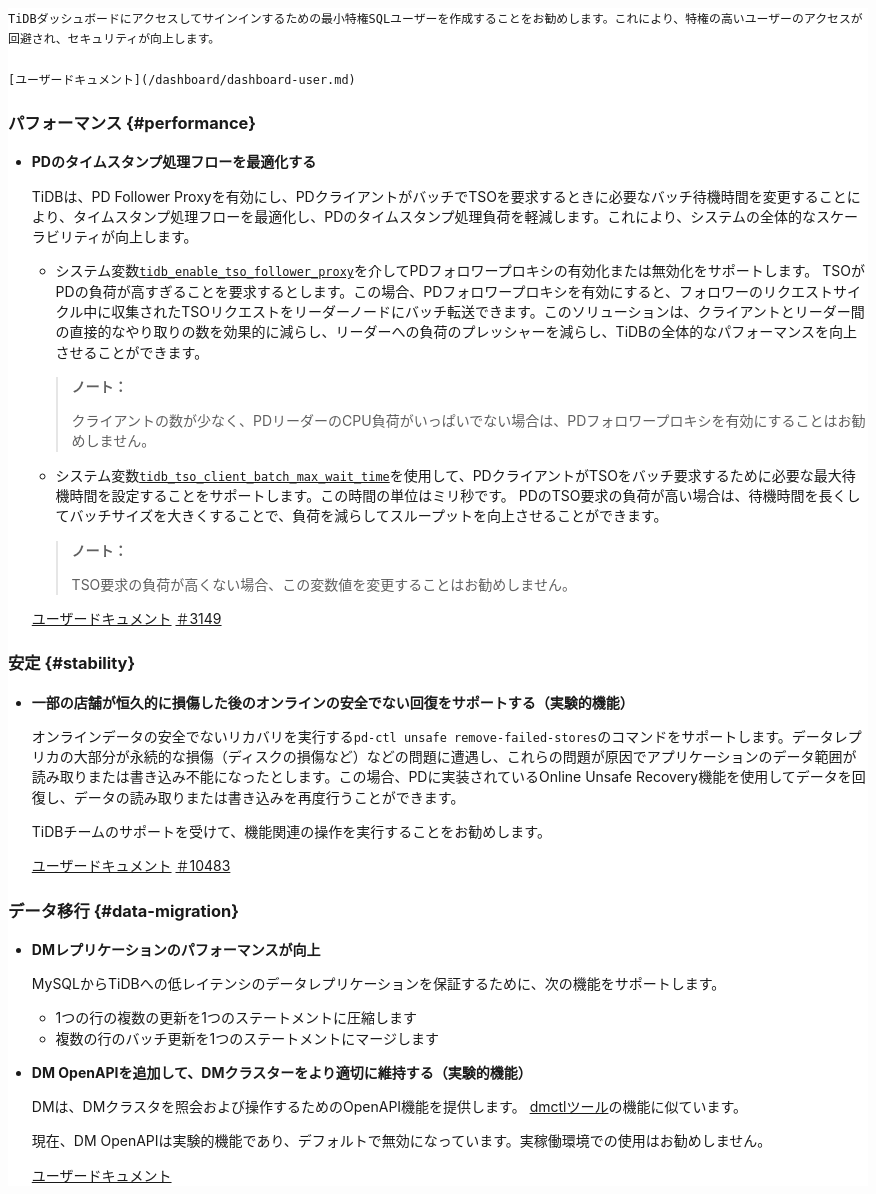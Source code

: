     TiDBダッシュボードにアクセスしてサインインするための最小特権SQLユーザーを作成することをお勧めします。これにより、特権の高いユーザーのアクセスが回避され、セキュリティが向上します。

    [ユーザードキュメント](/dashboard/dashboard-user.md)

### パフォーマンス {#performance}

-   **PDのタイムスタンプ処理フローを最適化する**

    TiDBは、PD Follower Proxyを有効にし、PDクライアントがバッチでTSOを要求するときに必要なバッチ待機時間を変更することにより、タイムスタンプ処理フローを最適化し、PDのタイムスタンプ処理負荷を軽減します。これにより、システムの全体的なスケーラビリティが向上します。

    -   システム変数[`tidb_enable_tso_follower_proxy`](/system-variables.md#tidb_enable_tso_follower_proxy-new-in-v530)を介してPDフォロワープロキシの有効化または無効化をサポートします。 TSOがPDの負荷が高すぎることを要求するとします。この場合、PDフォロワープロキシを有効にすると、フォロワーのリクエストサイクル中に収集されたTSOリクエストをリーダーノードにバッチ転送できます。このソリューションは、クライアントとリーダー間の直接的なやり取りの数を効果的に減らし、リーダーへの負荷のプレッシャーを減らし、TiDBの全体的なパフォーマンスを向上させることができます。

    > **ノート：**
    >
    > クライアントの数が少なく、PDリーダーのCPU負荷がいっぱいでない場合は、PDフォロワープロキシを有効にすることはお勧めしません。

    -   システム変数[`tidb_tso_client_batch_max_wait_time`](/system-variables.md#tidb_tso_client_batch_max_wait_time-new-in-v530)を使用して、PDクライアントがTSOをバッチ要求するために必要な最大待機時間を設定することをサポートします。この時間の単位はミリ秒です。 PDのTSO要求の負荷が高い場合は、待機時間を長くしてバッチサイズを大きくすることで、負荷を減らしてスループットを向上させることができます。

    > **ノート：**
    >
    > TSO要求の負荷が高くない場合、この変数値を変更することはお勧めしません。

    [ユーザードキュメント](/system-variables.md#tidb_tso_client_batch_max_wait_time-new-in-v530) [＃3149](https://github.com/tikv/pd/issues/3149)

### 安定 {#stability}

-   **一部の店舗が恒久的に損傷した後のオンラインの安全でない回復をサポートする（実験的機能）**

    オンラインデータの安全でないリカバリを実行する`pd-ctl unsafe remove-failed-stores`のコマンドをサポートします。データレプリカの大部分が永続的な損傷（ディスクの損傷など）などの問題に遭遇し、これらの問題が原因でアプリケーションのデータ範囲が読み取りまたは書き込み不能になったとします。この場合、PDに実装されているOnline Unsafe Recovery機能を使用してデータを回復し、データの読み取りまたは書き込みを再度行うことができます。

    TiDBチームのサポートを受けて、機能関連の操作を実行することをお勧めします。

    [ユーザードキュメント](/online-unsafe-recovery.md) [＃10483](https://github.com/tikv/tikv/issues/10483)

### データ移行 {#data-migration}

-   **DMレプリケーションのパフォーマンスが向上**

    MySQLからTiDBへの低レイテンシのデータレプリケーションを保証するために、次の機能をサポートします。

    -   1つの行の複数の更新を1つのステートメントに圧縮します
    -   複数の行のバッチ更新を1つのステートメントにマージします

-   **DM OpenAPIを追加して、DMクラスターをより適切に維持する（実験的機能）**

    DMは、DMクラスタを照会および操作するためのOpenAPI機能を提供します。 [dmctlツール](/dm/dmctl-introduction.md)の機能に似ています。

    現在、DM OpenAPIは実験的機能であり、デフォルトで無効になっています。実稼働環境での使用はお勧めしません。

    [ユーザードキュメント](/dm/dm-open-api.md)
